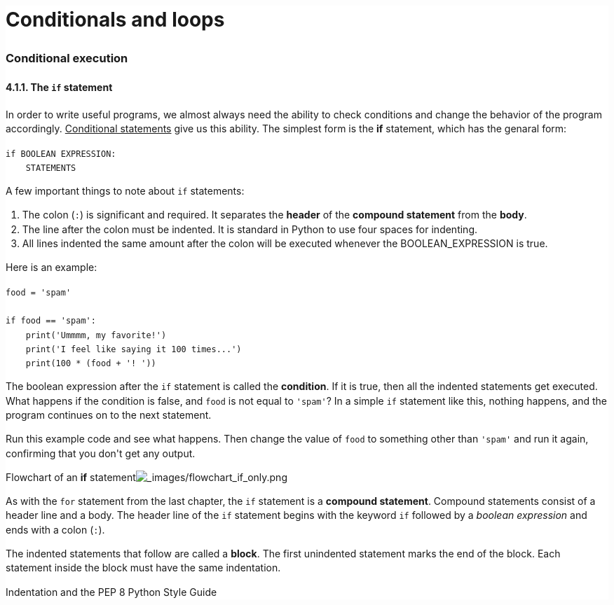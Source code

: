 # Conditionals and loops

### Conditional execution

#### 4.1.1. The `if` statement

In order to write useful programs, we almost always need the ability to check conditions and change the behavior of the program accordingly. [Conditional statements](http://en.wikipedia.org/wiki/Conditional_%28programming%29) give us this ability. The simplest form is the **if** statement, which has the genaral form:

```text
if BOOLEAN EXPRESSION:
    STATEMENTS
```

A few important things to note about `if` statements:

1. The colon \(`:`\) is significant and required. It separates the **header** of the **compound statement** from the **body**.
2. The line after the colon must be indented. It is standard in Python to use four spaces for indenting.
3. All lines indented the same amount after the colon will be executed whenever the BOOLEAN_EXPRESSION is true.

Here is an example:

```text
food = 'spam'

if food == 'spam':
    print('Ummmm, my favorite!')
    print('I feel like saying it 100 times...')
    print(100 * (food + '! '))
```

The boolean expression after the `if` statement is called the **condition**. If it is true, then all the indented statements get executed. What happens if the condition is false, and `food` is not equal to `'spam'`? In a simple `if` statement like this, nothing happens, and the program continues on to the next statement.

Run this example code and see what happens. Then change the value of `food` to something other than `'spam'` and run it again, confirming that you don't get any output.

Flowchart of an **if** statement![_images/flowchart_if_only.png](https://www.openbookproject.net/books/bpp4awd/_images/flowchart_if_only.png)

As with the `for` statement from the last chapter, the `if` statement is a **compound statement**. Compound statements consist of a header line and a body. The header line of the `if` statement begins with the keyword `if` followed by a _boolean expression_ and ends with a colon \(`:`\).

The indented statements that follow are called a **block**. The first unindented statement marks the end of the block. Each statement inside the block must have the same indentation.

Indentation and the PEP 8 Python Style Guide
